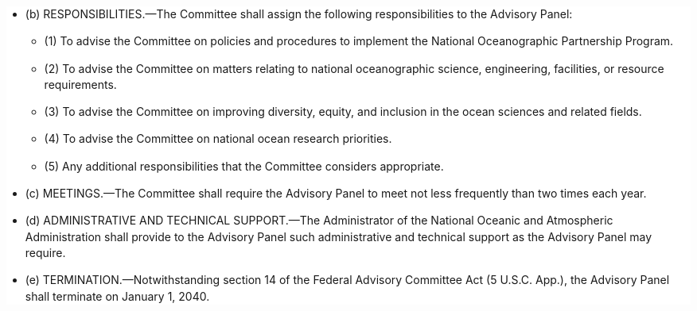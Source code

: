 * (b) RESPONSIBILITIES.—The Committee shall assign the following responsibilities to the Advisory Panel:

  * (1) To advise the Committee on policies and procedures to implement the National Oceanographic Partnership Program.

  * (2) To advise the Committee on matters relating to national oceanographic science, engineering, facilities, or resource requirements.

  * (3) To advise the Committee on improving diversity, equity, and inclusion in the ocean sciences and related fields.

  * (4) To advise the Committee on national ocean research priorities.

  * (5) Any additional responsibilities that the Committee considers appropriate.


* (c) MEETINGS.—The Committee shall require the Advisory Panel to meet not less frequently than two times each year.

* (d) ADMINISTRATIVE AND TECHNICAL SUPPORT.—The Administrator of the National Oceanic and Atmospheric Administration shall provide to the Advisory Panel such administrative and technical support as the Advisory Panel may require.

* (e) TERMINATION.—Notwithstanding section 14 of the Federal Advisory Committee Act (5 U.S.C. App.), the Advisory Panel shall terminate on January 1, 2040.